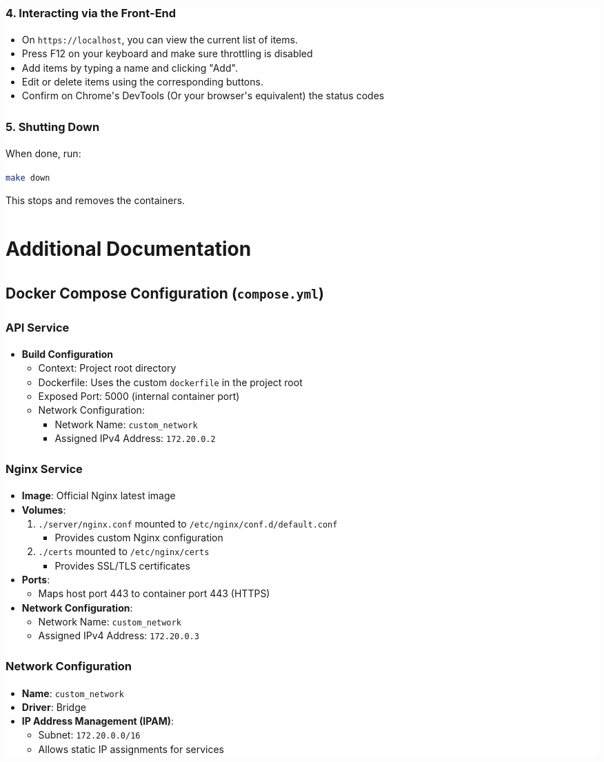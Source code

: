 ### 4. Interacting via the Front-End

   * On `https://localhost`, you can view the current list of items.
   * Press F12 on your keyboard and make sure throttling is disabled
   * Add items by typing a name and clicking "Add".
   * Edit or delete items using the corresponding buttons.
   * Confirm on Chrome's DevTools (Or your browser's equivalent) the status codes

### 5. Shutting Down

When done, run:

```bash
make down
```

This stops and removes the containers.

# Additional Documentation



## Docker Compose Configuration (`compose.yml`)
### API Service
- **Build Configuration**
  - Context: Project root directory
  - Dockerfile: Uses the custom `dockerfile` in the project root
  - Exposed Port: 5000 (internal container port)
  - Network Configuration:
    - Network Name: `custom_network`
    - Assigned IPv4 Address: `172.20.0.2`

### Nginx Service
- **Image**: Official Nginx latest image
- **Volumes**:
  1. `./server/nginx.conf` mounted to `/etc/nginx/conf.d/default.conf`
     - Provides custom Nginx configuration
  2. `./certs` mounted to `/etc/nginx/certs`
     - Provides SSL/TLS certificates
- **Ports**:
  - Maps host port 443 to container port 443 (HTTPS)
- **Network Configuration**:
  - Network Name: `custom_network`
  - Assigned IPv4 Address: `172.20.0.3`

### Network Configuration
- **Name**: `custom_network`
- **Driver**: Bridge
- **IP Address Management (IPAM)**:
  - Subnet: `172.20.0.0/16`
  - Allows static IP assignments for services
